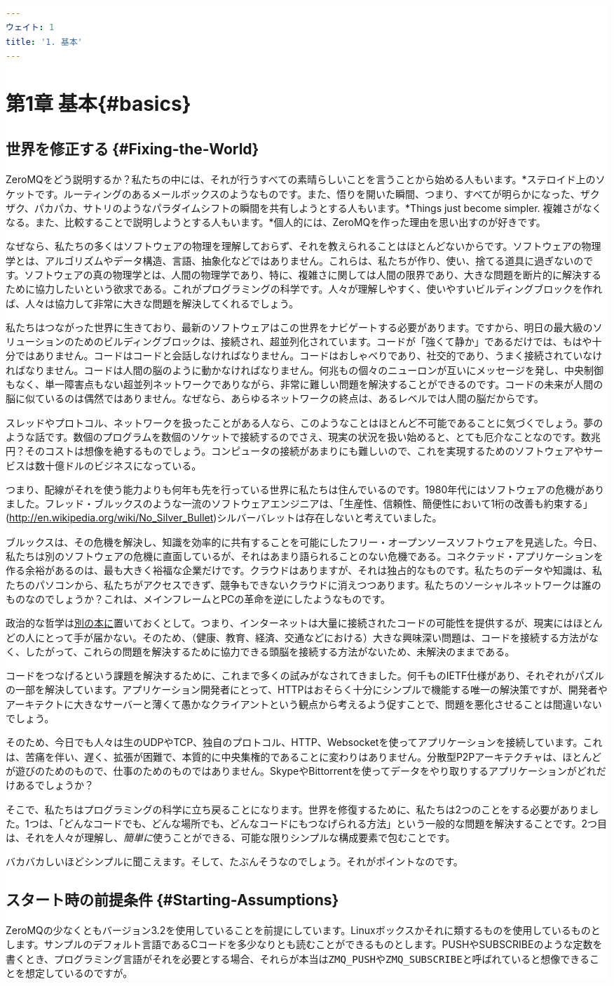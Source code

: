 ```yaml
---
ウェイト: 1
title: '1. 基本'
---
```


# 第1章 基本{#basics}

## 世界を修正する {#Fixing-the-World}

ZeroMQをどう説明するか？私たちの中には、それが行うすべての素晴らしいことを言うことから始める人もいます。*ステロイド上のソケットです。ルーティングのあるメールボックスのようなものです。また、悟りを開いた瞬間、つまり、すべてが明らかになった、ザクザク、パカパカ、サトリのようなパラダイムシフトの瞬間を共有しようとする人もいます。*Things just become simpler. 複雑さがなくなる。また、比較することで説明しようとする人もいます。*個人的には、ZeroMQを作った理由を思い出すのが好きです。

なぜなら、私たちの多くはソフトウェアの物理を理解しておらず、それを教えられることはほとんどないからです。ソフトウェアの物理学とは、アルゴリズムやデータ構造、言語、抽象化などではありません。これらは、私たちが作り、使い、捨てる道具に過ぎないのです。ソフトウェアの真の物理学とは、人間の物理学であり、特に、複雑さに関しては人間の限界であり、大きな問題を断片的に解決するために協力したいという欲求である。これがプログラミングの科学です。人々が理解しやすく、使いやすいビルディングブロックを作れば、人々は協力して非常に大きな問題を解決してくれるでしょう。

私たちはつながった世界に生きており、最新のソフトウェアはこの世界をナビゲートする必要があります。ですから、明日の最大級のソリューションのためのビルディングブロックは、接続され、超並列化されています。コードが「強くて静か」であるだけでは、もはや十分ではありません。コードはコードと会話しなければなりません。コードはおしゃべりであり、社交的であり、うまく接続されていなければなりません。コードは人間の脳のように動かなければなりません。何兆もの個々のニューロンが互いにメッセージを発し、中央制御もなく、単一障害点もない超並列ネットワークでありながら、非常に難しい問題を解決することができるのです。コードの未来が人間の脳に似ているのは偶然ではありません。なぜなら、あらゆるネットワークの終点は、あるレベルでは人間の脳だからです。

スレッドやプロトコル、ネットワークを扱ったことがある人なら、このようなことはほとんど不可能であることに気づくでしょう。夢のような話です。数個のプログラムを数個のソケットで接続するのでさえ、現実の状況を扱い始めると、とても厄介なことなのです。数兆円？そのコストは想像を絶するものでしょう。コンピュータの接続があまりにも難しいので、これを実現するためのソフトウェアやサービスは数十億ドルのビジネスになっている。

つまり、配線がそれを使う能力よりも何年も先を行っている世界に私たちは住んでいるのです。1980年代にはソフトウェアの危機がありました。フレッド・ブルックスのような一流のソフトウェアエンジニアは、「生産性、信頼性、簡便性において1桁の改善も約束する」(http://en.wikipedia.org/wiki/No_Silver_Bullet)シルバーバレットは存在しないと考えていました。

ブルックスは、その危機を解決し、知識を効率的に共有することを可能にしたフリー・オープンソースソフトウェアを見逃した。今日、私たちは別のソフトウェアの危機に直面しているが、それはあまり語られることのない危機である。コネクテッド・アプリケーションを作る余裕があるのは、最も大きく裕福な企業だけです。クラウドはありますが、それは独占的なものです。私たちのデータや知識は、私たちのパソコンから、私たちがアクセスできず、競争もできないクラウドに消えつつあります。私たちのソーシャルネットワークは誰のものなのでしょうか？これは、メインフレームとPCの革命を逆にしたようなものです。

政治的な哲学は[別の本に](http://cultureandempire.com)置いておくとして。つまり、インターネットは大量に接続されたコードの可能性を提供するが、現実にはほとんどの人にとって手が届かない。そのため、（健康、教育、経済、交通などにおける）大きな興味深い問題は、コードを接続する方法がなく、したがって、これらの問題を解決するために協力できる頭脳を接続する方法がないため、未解決のままである。

コードをつなげるという課題を解決するために、これまで多くの試みがなされてきました。何千ものIETF仕様があり、それぞれがパズルの一部を解決しています。アプリケーション開発者にとって、HTTPはおそらく十分にシンプルで機能する唯一の解決策ですが、開発者やアーキテクトに大きなサーバーと薄くて愚かなクライアントという観点から考えるよう促すことで、問題を悪化させることは間違いないでしょう。

そのため、今日でも人々は生のUDPやTCP、独自のプロトコル、HTTP、Websocketを使ってアプリケーションを接続しています。これは、苦痛を伴い、遅く、拡張が困難で、本質的に中央集権的であることに変わりはありません。分散型P2Pアーキテクチャは、ほとんどが遊びのためのもので、仕事のためのものではありません。SkypeやBittorrentを使ってデータをやり取りするアプリケーションがどれだけあるでしょうか？

そこで、私たちはプログラミングの科学に立ち戻ることになります。世界を修復するために、私たちは2つのことをする必要がありました。1つは、「どんなコードでも、どんな場所でも、どんなコードにもつなげられる方法」という一般的な問題を解決することです。2つ目は、それを人々が理解し、*簡単に*使うことができる、可能な限りシンプルな構成要素で包むことです。

バカバカしいほどシンプルに聞こえます。そして、たぶんそうなのでしょう。それがポイントなのです。

## スタート時の前提条件 {#Starting-Assumptions}

ZeroMQの少なくともバージョン3.2を使用していることを前提にしています。Linuxボックスかそれに類するものを使用しているものとします。サンプルのデフォルト言語であるCコードを多少なりとも読むことができるものとします。PUSHやSUBSCRIBEのような定数を書くとき、プログラミング言語がそれを必要とする場合、それらが本当は<tt>ZMQ_PUSH</tt>や<tt>ZMQ_SUBSCRIBE</tt>と呼ばれていると想像できることを想定しているのですが。
